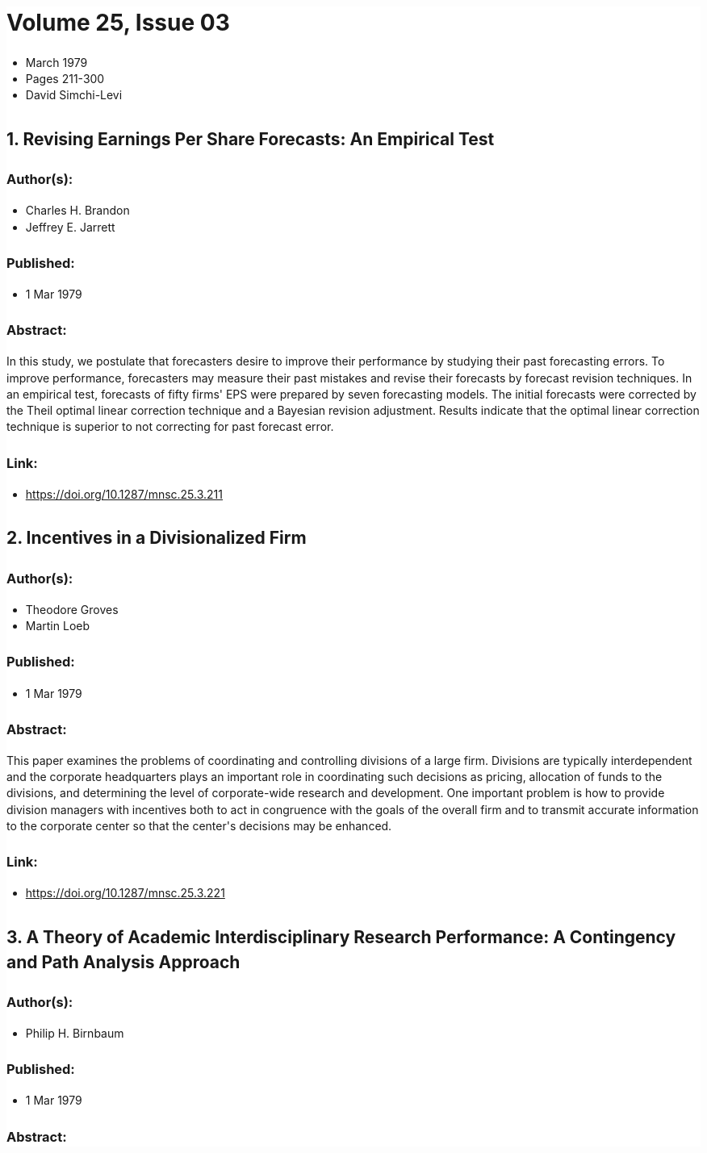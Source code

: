 # Volume 25, Issue 03
- March 1979
- Pages 211-300
- David Simchi-Levi

## 1. Revising Earnings Per Share Forecasts: An Empirical Test
### Author(s):
- Charles H. Brandon
- Jeffrey E. Jarrett
### Published:
- 1 Mar 1979
### Abstract:
In this study, we postulate that forecasters desire to improve their performance by studying their past forecasting errors. To improve performance, forecasters may measure their past mistakes and revise their forecasts by forecast revision techniques. In an empirical test, forecasts of fifty firms' EPS were prepared by seven forecasting models. The initial forecasts were corrected by the Theil optimal linear correction technique and a Bayesian revision adjustment. Results indicate that the optimal linear correction technique is superior to not correcting for past forecast error.
### Link:
- https://doi.org/10.1287/mnsc.25.3.211

## 2. Incentives in a Divisionalized Firm
### Author(s):
- Theodore Groves
- Martin Loeb
### Published:
- 1 Mar 1979
### Abstract:
This paper examines the problems of coordinating and controlling divisions of a large firm. Divisions are typically interdependent and the corporate headquarters plays an important role in coordinating such decisions as pricing, allocation of funds to the divisions, and determining the level of corporate-wide research and development. One important problem is how to provide division managers with incentives both to act in congruence with the goals of the overall firm and to transmit accurate information to the corporate center so that the center's decisions may be enhanced.
### Link:
- https://doi.org/10.1287/mnsc.25.3.221

## 3. A Theory of Academic Interdisciplinary Research Performance: A Contingency and Path Analysis Approach
### Author(s):
- Philip H. Birnbaum
### Published:
- 1 Mar 1979
### Abstract: